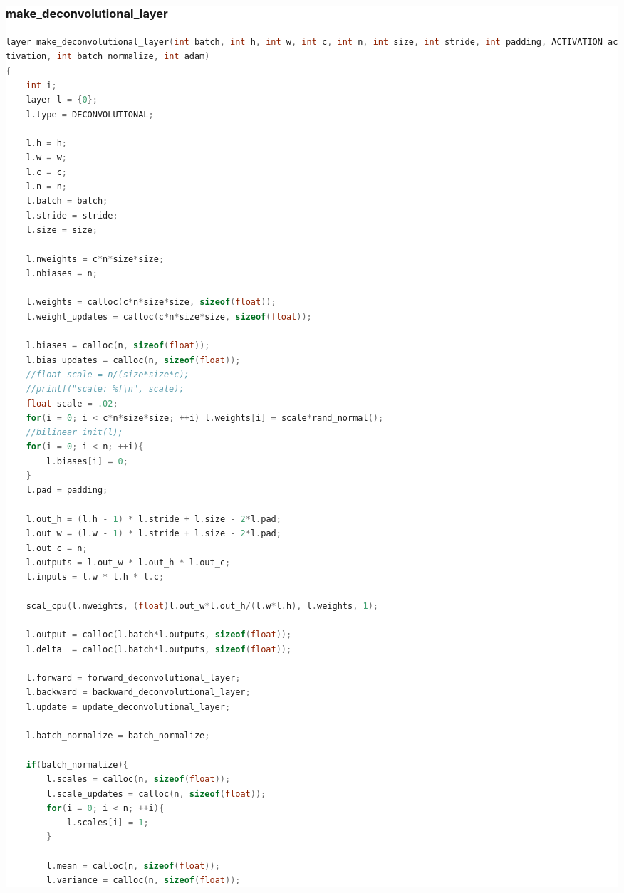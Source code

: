 

### make\_deconvolutional\_layer

```c
layer make_deconvolutional_layer(int batch, int h, int w, int c, int n, int size, int stride, int padding, ACTIVATION activation, int batch_normalize, int adam)
{
    int i;
    layer l = {0};
    l.type = DECONVOLUTIONAL;

    l.h = h;
    l.w = w;
    l.c = c;
    l.n = n;
    l.batch = batch;
    l.stride = stride;
    l.size = size;

    l.nweights = c*n*size*size;
    l.nbiases = n;

    l.weights = calloc(c*n*size*size, sizeof(float));
    l.weight_updates = calloc(c*n*size*size, sizeof(float));

    l.biases = calloc(n, sizeof(float));
    l.bias_updates = calloc(n, sizeof(float));
    //float scale = n/(size*size*c);
    //printf("scale: %f\n", scale);
    float scale = .02;
    for(i = 0; i < c*n*size*size; ++i) l.weights[i] = scale*rand_normal();
    //bilinear_init(l);
    for(i = 0; i < n; ++i){
        l.biases[i] = 0;
    }
    l.pad = padding;

    l.out_h = (l.h - 1) * l.stride + l.size - 2*l.pad;
    l.out_w = (l.w - 1) * l.stride + l.size - 2*l.pad;
    l.out_c = n;
    l.outputs = l.out_w * l.out_h * l.out_c;
    l.inputs = l.w * l.h * l.c;

    scal_cpu(l.nweights, (float)l.out_w*l.out_h/(l.w*l.h), l.weights, 1);

    l.output = calloc(l.batch*l.outputs, sizeof(float));
    l.delta  = calloc(l.batch*l.outputs, sizeof(float));

    l.forward = forward_deconvolutional_layer;
    l.backward = backward_deconvolutional_layer;
    l.update = update_deconvolutional_layer;

    l.batch_normalize = batch_normalize;

    if(batch_normalize){
        l.scales = calloc(n, sizeof(float));
        l.scale_updates = calloc(n, sizeof(float));
        for(i = 0; i < n; ++i){
            l.scales[i] = 1;
        }

        l.mean = calloc(n, sizeof(float));
        l.variance = calloc(n, sizeof(float));
```